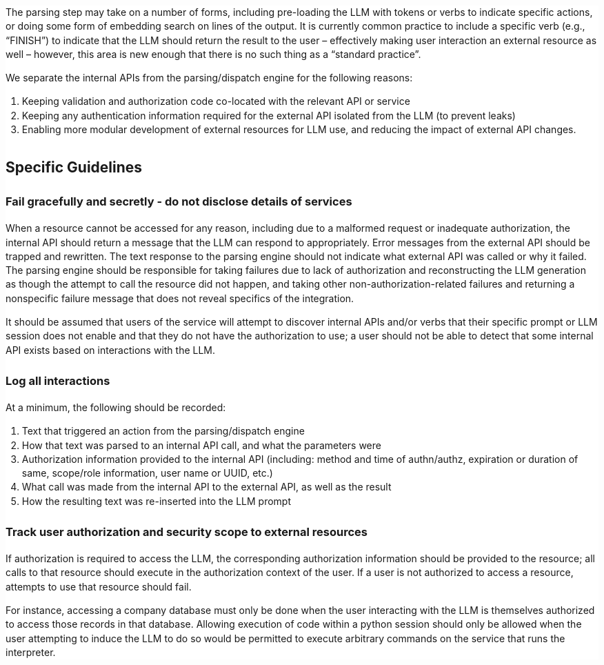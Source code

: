The parsing step may take on a number of forms, including pre-loading the LLM with tokens or verbs to indicate specific actions, or doing some form of embedding search on lines of the output. It is currently common practice to include a specific verb (e.g., “FINISH”) to indicate that the LLM should return the result to the user – effectively making user interaction an external resource as well – however, this area is new enough that there is no such thing as a “standard practice”.

We separate the internal APIs from the parsing/dispatch engine for the following reasons:
1. Keeping validation and authorization code co-located with the relevant API or service
2. Keeping any authentication information required for the external API isolated from the LLM (to prevent leaks)
3. Enabling more modular development of external resources for LLM use, and reducing the impact of external API changes.

## Specific Guidelines

### Fail gracefully and secretly - do not disclose details of services

When a resource cannot be accessed for any reason, including due to a malformed request or inadequate authorization, the internal API should return a message that the LLM can respond to appropriately. Error messages from the external API should be trapped and rewritten. The text response to the parsing engine should not indicate what external API was called or why it failed. The parsing engine should be responsible for taking failures due to lack of authorization and reconstructing the LLM generation as though the attempt to call the resource did not happen, and taking other non-authorization-related failures and returning a nonspecific failure message that does not reveal specifics of the integration.

It should be assumed that users of the service will attempt to discover internal APIs and/or verbs that their specific prompt or LLM session does not enable and that they do not have the authorization to use; a user should not be able to detect that some internal API exists based on interactions with the LLM.

### Log all interactions

At a minimum, the following should be recorded:

1. Text that triggered an action from the parsing/dispatch engine
2. How that text was parsed to an internal API call, and what the parameters were
3. Authorization information provided to the internal API (including: method and time of authn/authz, expiration or duration of same, scope/role information, user name or UUID, etc.)
4. What call was made from the internal API to the external API, as well as the result
5. How the resulting text was re-inserted into the LLM prompt

### Track user authorization and security scope to external resources

If authorization is required to access the LLM, the corresponding authorization information should be provided to the resource; all calls to that resource should execute in the authorization context of the user. If a user is not authorized to access a resource, attempts to use that resource should fail.

For instance, accessing a company database must only be done when the user interacting with the LLM is themselves authorized to access those records in that database. Allowing execution of code within a python session should only be allowed when the user attempting to induce the LLM to do so would be permitted to execute arbitrary commands on the service that runs the interpreter.
